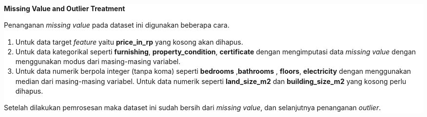 **Missing Value and Outlier Treatment**

Penanganan *missing value* pada dataset ini digunakan beberapa cara.

1. Untuk data target *feature* yaitu **price_in_rp** yang kosong akan dihapus.
2. Untuk data kategorikal seperti **furnishing**, **property_condition**, **certificate** dengan mengimputasi data *missing value* dengan menggunakan modus dari masing-masing variabel.
3. Untuk data numerik berpola integer (tanpa koma) seperti **bedrooms** ,**bathrooms** , **floors**, **electricity** dengan menggunakan median dari masing-masing variabel. Untuk data numerik seperti **land_size_m2** dan **building_size_m2** yang kosong perlu dihapus.

Setelah dilakukan pemrosesan maka dataset ini sudah bersih dari *missing value*, dan selanjutnya penanganan *outlier*.
